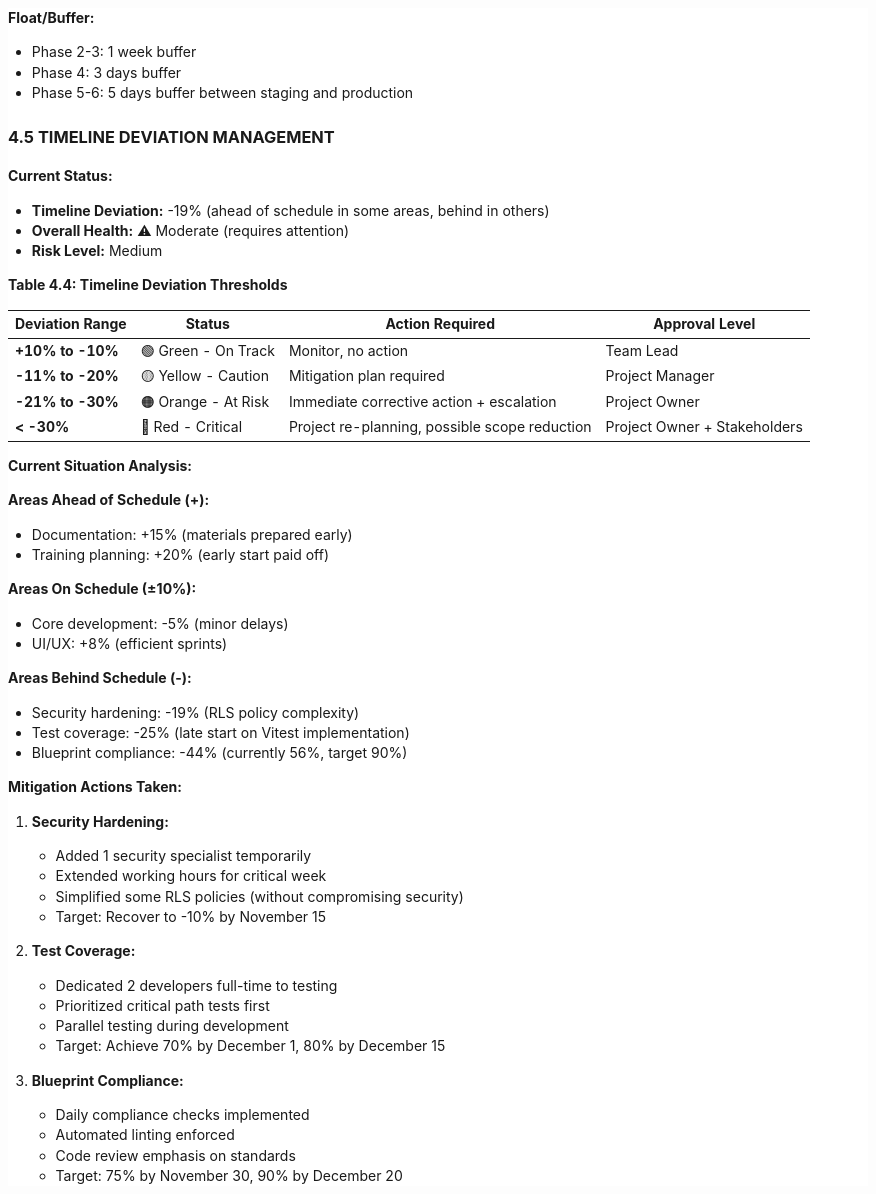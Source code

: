 **Float/Buffer:**

- Phase 2-3: 1 week buffer
- Phase 4: 3 days buffer
- Phase 5-6: 5 days buffer between staging and production

### 4.5 TIMELINE DEVIATION MANAGEMENT

**Current Status:**

- **Timeline Deviation:** -19% (ahead of schedule in some areas, behind in others)
- **Overall Health:** ⚠️ Moderate (requires attention)
- **Risk Level:** Medium

**Table 4.4: Timeline Deviation Thresholds**

| Deviation Range | Status | Action Required | Approval Level |
|-----------------|--------|----------------|----------------|
| **+10% to -10%** | 🟢 Green - On Track | Monitor, no action | Team Lead |
| **-11% to -20%** | 🟡 Yellow - Caution | Mitigation plan required | Project Manager |
| **-21% to -30%** | 🟠 Orange - At Risk | Immediate corrective action + escalation | Project Owner |
| **< -30%** | 🔴 Red - Critical | Project re-planning, possible scope reduction | Project Owner + Stakeholders |

**Current Situation Analysis:**

**Areas Ahead of Schedule (+):**
- Documentation: +15% (materials prepared early)
- Training planning: +20% (early start paid off)

**Areas On Schedule (±10%):**
- Core development: -5% (minor delays)
- UI/UX: +8% (efficient sprints)

**Areas Behind Schedule (-):**
- Security hardening: -19% (RLS policy complexity)
- Test coverage: -25% (late start on Vitest implementation)
- Blueprint compliance: -44% (currently 56%, target 90%)

**Mitigation Actions Taken:**

1. **Security Hardening:**
   - Added 1 security specialist temporarily
   - Extended working hours for critical week
   - Simplified some RLS policies (without compromising security)
   - Target: Recover to -10% by November 15

2. **Test Coverage:**
   - Dedicated 2 developers full-time to testing
   - Prioritized critical path tests first
   - Parallel testing during development
   - Target: Achieve 70% by December 1, 80% by December 15

3. **Blueprint Compliance:**
   - Daily compliance checks implemented
   - Automated linting enforced
   - Code review emphasis on standards
   - Target: 75% by November 30, 90% by December 20
